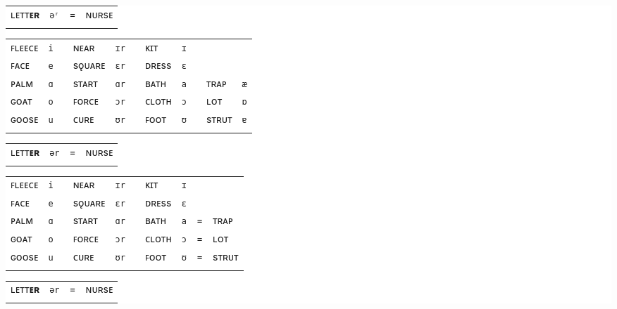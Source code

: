 | | | | |
|-|-|-|-|
| ʟᴇᴛᴛ**ᴇʀ** | `əʳ` | = | ɴᴜʀsᴇ |
| | | | |



| | | | | | | | | | | |
|-|-|-|-|-|-|-|-|-|-|-|
| ꜰʟᴇᴇᴄᴇ | `i` | | ɴᴇᴀʀ   | `ɪr` | | ᴋɪᴛ   | `ɪ` | |       |     |
| ꜰᴀᴄᴇ   | `e` | | sǫᴜᴀʀᴇ | `εr` | | ᴅʀᴇss | `ε` | |       |     |
| ᴘᴀʟᴍ   | `ɑ` | | sᴛᴀʀᴛ  | `ɑr` | | ʙᴀᴛʜ  | `a` | | ᴛʀᴀᴘ  | `æ` |
| ɢᴏᴀᴛ   | `o` | | ꜰᴏʀᴄᴇ  | `ɔr` | | ᴄʟᴏᴛʜ | `ɔ` | | ʟᴏᴛ   | `ɒ` |
| ɢᴏᴏsᴇ  | `u` | | ᴄᴜʀᴇ   | `ʊr` | | ꜰᴏᴏᴛ  | `ʊ` | | sᴛʀᴜᴛ | `ɐ` |
| | | | | | | | | | | |

| | | | |
|-|-|-|-|
| ʟᴇᴛᴛ**ᴇʀ** | `ər` | = | ɴᴜʀsᴇ |
| | | | |



| | | | | | | | | | |
|-|-|-|-|-|-|-|-|-|-|
| ꜰʟᴇᴇᴄᴇ | `i` | | ɴᴇᴀʀ   | `ɪr` | | ᴋɪᴛ   | `ɪ` |   |       |
| ꜰᴀᴄᴇ   | `e` | | sǫᴜᴀʀᴇ | `εr` | | ᴅʀᴇss | `ε` |   |       |
| ᴘᴀʟᴍ   | `ɑ` | | sᴛᴀʀᴛ  | `ɑr` | | ʙᴀᴛʜ  | `a` | = | ᴛʀᴀᴘ  |
| ɢᴏᴀᴛ   | `o` | | ꜰᴏʀᴄᴇ  | `ɔr` | | ᴄʟᴏᴛʜ | `ɔ` | = | ʟᴏᴛ   |
| ɢᴏᴏsᴇ  | `u` | | ᴄᴜʀᴇ   | `ʊr` | | ꜰᴏᴏᴛ  | `ʊ` | = | sᴛʀᴜᴛ |
| | | | | | | | | | |

| | | | |
|-|-|-|-|
| ʟᴇᴛᴛ**ᴇʀ** | `ər` | = | ɴᴜʀsᴇ |
| | | | |
